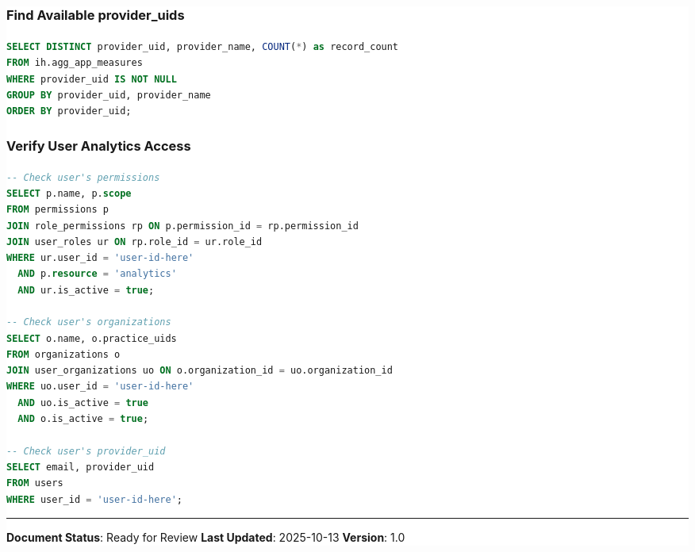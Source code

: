 ### Find Available provider_uids

```sql
SELECT DISTINCT provider_uid, provider_name, COUNT(*) as record_count
FROM ih.agg_app_measures
WHERE provider_uid IS NOT NULL
GROUP BY provider_uid, provider_name
ORDER BY provider_uid;
```

### Verify User Analytics Access

```sql
-- Check user's permissions
SELECT p.name, p.scope
FROM permissions p
JOIN role_permissions rp ON p.permission_id = rp.permission_id
JOIN user_roles ur ON rp.role_id = ur.role_id
WHERE ur.user_id = 'user-id-here'
  AND p.resource = 'analytics'
  AND ur.is_active = true;

-- Check user's organizations
SELECT o.name, o.practice_uids
FROM organizations o
JOIN user_organizations uo ON o.organization_id = uo.organization_id
WHERE uo.user_id = 'user-id-here'
  AND uo.is_active = true
  AND o.is_active = true;

-- Check user's provider_uid
SELECT email, provider_uid
FROM users
WHERE user_id = 'user-id-here';
```

---

**Document Status**: Ready for Review
**Last Updated**: 2025-10-13
**Version**: 1.0
